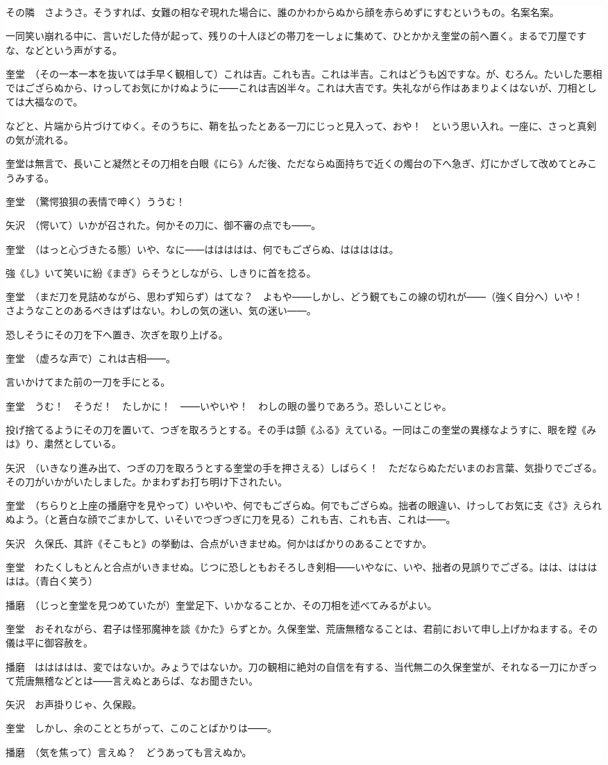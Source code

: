 その隣　さようさ。そうすれば、女難の相なぞ現れた場合に、誰のかわからぬから顔を赤らめずにすむというもの。名案名案。


一同笑い崩れる中に、言いだした侍が起って、残りの十人ほどの帯刀を一しょに集めて、ひとかかえ奎堂の前へ置く。まるで刀屋ですな、などという声がする。



奎堂　（その一本一本を抜いては手早く観相して）これは吉。これも吉。これは半吉。これはどうも凶ですな。が、むろん。たいした悪相ではござらぬから、けっしてお気にかけぬように――これは吉凶半々。これは大吉です。失礼ながら作はあまりよくはないが、刀相としては大福なので。


などと、片端から片づけてゆく。そのうちに、鞘を払ったとある一刀にじっと見入って、おや！　という思い入れ。一座に、さっと真剣の気が流れる。

奎堂は無言で、長いこと凝然とその刀相を白眼《にら》んだ後、ただならぬ面持ちで近くの燭台の下へ急ぎ、灯にかざして改めてとみこうみする。



奎堂　（驚愕狼狽の表情で呻く）ううむ！

矢沢　（愕いて）いかが召された。何かその刀に、御不審の点でも――。

奎堂　（はっと心づきたる態）いや、なに――ははははは、何でもござらぬ、ははははは。


強《し》いて笑いに紛《まぎ》らそうとしながら、しきりに首を捻る。



奎堂　（まだ刀を見詰めながら、思わず知らず）はてな？　よもや――しかし、どう観てもこの線の切れが――（強く自分へ）いや！　さようなことのあるべきはずはない。わしの気の迷い、気の迷い――。


恐しそうにその刀を下へ置き、次ぎを取り上げる。



奎堂　（虚ろな声で）これは吉相――。


言いかけてまた前の一刀を手にとる。



奎堂　うむ！　そうだ！　たしかに！　――いやいや！　わしの眼の曇りであろう。恐しいことじゃ。


投げ捨てるようにその刀を置いて、つぎを取ろうとする。その手は顫《ふる》えている。一同はこの奎堂の異様なようすに、眼を瞠《みは》り、粛然としている。



矢沢　（いきなり進み出て、つぎの刀を取ろうとする奎堂の手を押さえる）しばらく！　ただならぬただいまのお言葉、気掛りでござる。その刀がいかがいたしました。かまわずお打ち明け下されたい。

奎堂　（ちらりと上座の播磨守を見やって）いやいや、何でもござらぬ。何でもござらぬ。拙者の眼違い、けっしてお気に支《さ》えられぬよう。（と蒼白な顔でごまかして、いそいでつぎつぎに刀を見る）これも吉、これも吉、これは――。

矢沢　久保氏、其許《そこもと》の挙動は、合点がいきませぬ。何かはばかりのあることですか。

奎堂　わたくしもとんと合点がいきませぬ。じつに恐しともおそろしき剣相――いやなに、いや、拙者の見誤りでござる。はは、ははははは。（青白く笑う）

播磨　（じっと奎堂を見つめていたが）奎堂足下、いかなることか、その刀相を述べてみるがよい。

奎堂　おそれながら、君子は怪邪魔神を談《かた》らずとか。久保奎堂、荒唐無稽なることは、君前において申し上げかねまする。その儀は平に御容赦を。

播磨　ははははは、変ではないか。みょうではないか。刀の観相に絶対の自信を有する、当代無二の久保奎堂が、それなる一刀にかぎって荒唐無稽などとは――言えぬとあらば、なお聞きたい。

矢沢　お声掛りじゃ、久保殿。

奎堂　しかし、余のこととちがって、このことばかりは――。

播磨　（気を焦って）言えぬ？　どうあっても言えぬか。
